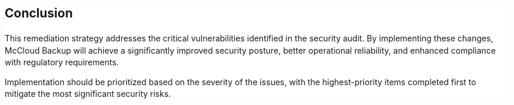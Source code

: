 ## Conclusion

This remediation strategy addresses the critical vulnerabilities identified in the security audit. By implementing these changes, McCloud Backup will achieve a significantly improved security posture, better operational reliability, and enhanced compliance with regulatory requirements.

Implementation should be prioritized based on the severity of the issues, with the highest-priority items completed first to mitigate the most significant security risks.